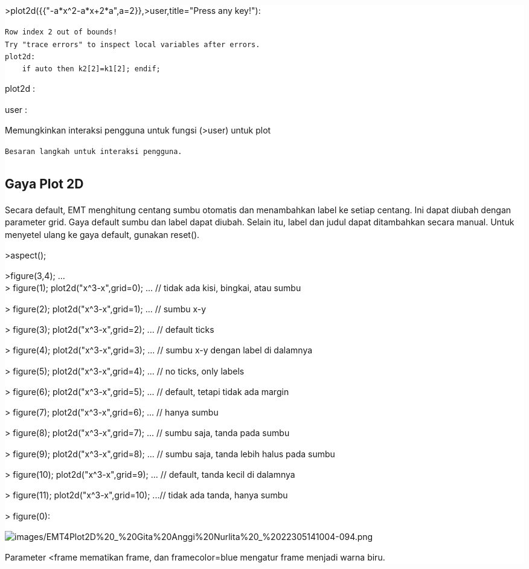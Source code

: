 \>plot2d({{"-a\*x^2-a\*x+2\*a",a=2}},\>user,title="Press any key!"):


    Row index 2 out of bounds!
    Try "trace errors" to inspect local variables after errors.
    plot2d:
        if auto then k2[2]=k1[2]; endif;

plot2d :


  user :


Memungkinkan interaksi pengguna untuk fungsi (&gt;user) untuk plot


    Besaran langkah untuk interaksi pengguna.


## Gaya Plot 2D

Secara default, EMT menghitung centang sumbu otomatis dan menambahkan
label ke setiap centang. Ini dapat diubah dengan parameter grid. Gaya
default sumbu dan label dapat diubah. Selain itu, label dan judul
dapat ditambahkan secara manual. Untuk menyetel ulang ke gaya default,
gunakan reset().


\>aspect();

\>figure(3,4); ...  
\>    figure(1); plot2d("x^3-x",grid=0); ... // tidak ada kisi, bingkai, atau sumbu

\> figure(2); plot2d("x^3-x",grid=1); ... // sumbu x-y

\> figure(3); plot2d("x^3-x",grid=2); ... // default ticks

\> figure(4); plot2d("x^3-x",grid=3); ... // sumbu x-y dengan label di dalamnya

\> figure(5); plot2d("x^3-x",grid=4); ... // no ticks, only labels

\> figure(6); plot2d("x^3-x",grid=5); ... // default, tetapi tidak ada margin

\> figure(7); plot2d("x^3-x",grid=6); ... // hanya sumbu

\> figure(8); plot2d("x^3-x",grid=7); ... // sumbu saja, tanda pada sumbu

\> figure(9); plot2d("x^3-x",grid=8); ... // sumbu saja, tanda lebih halus pada sumbu

\> figure(10); plot2d("x^3-x",grid=9); ... // default, tanda kecil di dalamnya

\> figure(11); plot2d("x^3-x",grid=10); ...// tidak ada tanda, hanya sumbu

\> figure(0):


![images/EMT4Plot2D%20_%20Gita%20Anggi%20Nurlita%20_%2022305141004-094.png](images/EMT4Plot2D%20_%20Gita%20Anggi%20Nurlita%20_%2022305141004-094.png)

Parameter &lt;frame mematikan frame, dan framecolor=blue mengatur frame
menjadi warna biru.

